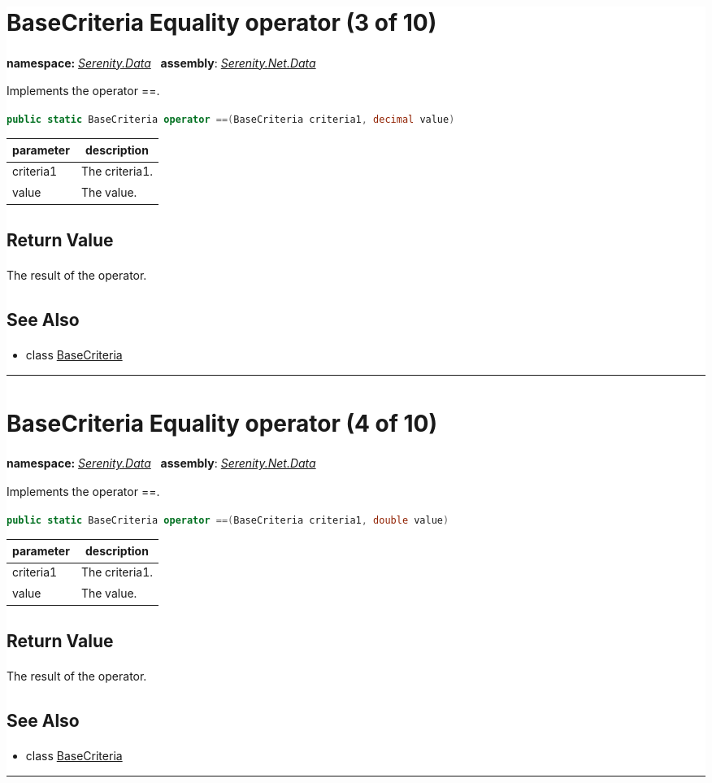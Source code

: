 # BaseCriteria Equality operator (3 of 10)
**namespace:** *[Serenity.Data](../../README.md#serenity.data-namespace)*   **assembly**: *[Serenity.Net.Data](../../README.md)*

Implements the operator ==.

```csharp
public static BaseCriteria operator ==(BaseCriteria criteria1, decimal value)
```

| parameter | description |
| --- | --- |
| criteria1 | The criteria1. |
| value | The value. |

## Return Value

The result of the operator.

## See Also

* class [BaseCriteria](../BaseCriteria.md)

---

# BaseCriteria Equality operator (4 of 10)
**namespace:** *[Serenity.Data](../../README.md#serenity.data-namespace)*   **assembly**: *[Serenity.Net.Data](../../README.md)*

Implements the operator ==.

```csharp
public static BaseCriteria operator ==(BaseCriteria criteria1, double value)
```

| parameter | description |
| --- | --- |
| criteria1 | The criteria1. |
| value | The value. |

## Return Value

The result of the operator.

## See Also

* class [BaseCriteria](../BaseCriteria.md)

---
